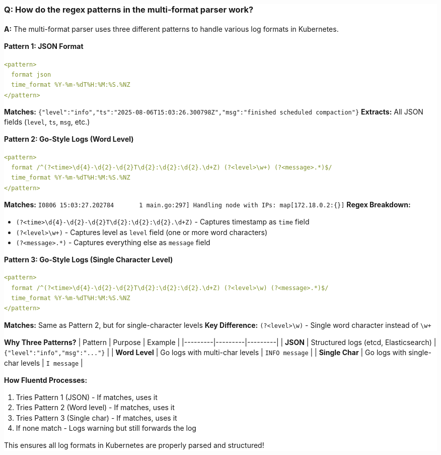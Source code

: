 ### Q: How do the regex patterns in the multi-format parser work?

**A:** The multi-format parser uses three different patterns to handle various log formats in Kubernetes.

**Pattern 1: JSON Format**
```yaml
<pattern>
  format json
  time_format %Y-%m-%dT%H:%M:%S.%NZ
</pattern>
```
**Matches:** `{"level":"info","ts":"2025-08-06T15:03:26.300798Z","msg":"finished scheduled compaction"}`
**Extracts:** All JSON fields (`level`, `ts`, `msg`, etc.)

**Pattern 2: Go-Style Logs (Word Level)**
```yaml
<pattern>
  format /^(?<time>\d{4}-\d{2}-\d{2}T\d{2}:\d{2}:\d{2}.\d+Z) (?<level>\w+) (?<message>.*)$/
  time_format %Y-%m-%dT%H:%M:%S.%NZ
</pattern>
```
**Matches:** `I0806 15:03:27.202784       1 main.go:297] Handling node with IPs: map[172.18.0.2:{}]`
**Regex Breakdown:**
- `(?<time>\d{4}-\d{2}-\d{2}T\d{2}:\d{2}:\d{2}.\d+Z)` - Captures timestamp as `time` field
- `(?<level>\w+)` - Captures level as `level` field (one or more word characters)
- `(?<message>.*)` - Captures everything else as `message` field

**Pattern 3: Go-Style Logs (Single Character Level)**
```yaml
<pattern>
  format /^(?<time>\d{4}-\d{2}-\d{2}T\d{2}:\d{2}:\d{2}.\d+Z) (?<level>\w) (?<message>.*)$/
  time_format %Y-%m-%dT%H:%M:%S.%NZ
</pattern>
```
**Matches:** Same as Pattern 2, but for single-character levels
**Key Difference:** `(?<level>\w)` - Single word character instead of `\w+`

**Why Three Patterns?**
| Pattern | Purpose | Example |
|---------|---------|---------|
| **JSON** | Structured logs (etcd, Elasticsearch) | `{"level":"info","msg":"..."}` |
| **Word Level** | Go logs with multi-char levels | `INFO message` |
| **Single Char** | Go logs with single-char levels | `I message` |

**How Fluentd Processes:**
1. Tries Pattern 1 (JSON) - If matches, uses it
2. Tries Pattern 2 (Word level) - If matches, uses it  
3. Tries Pattern 3 (Single char) - If matches, uses it
4. If none match - Logs warning but still forwards the log

This ensures all log formats in Kubernetes are properly parsed and structured!
